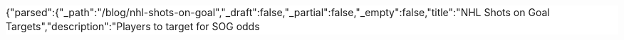 {"parsed":{"_path":"/blog/nhl-shots-on-goal","_draft":false,"_partial":false,"_empty":false,"title":"NHL Shots on Goal Targets","description":"Players to target for SOG odds